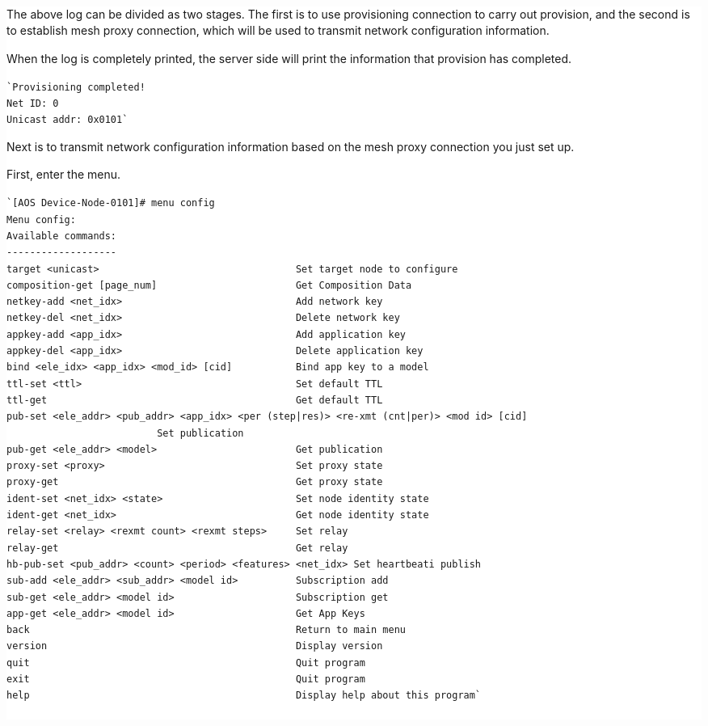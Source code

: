 The above log can be divided as two stages. The first is to use provisioning connection to carry out provision, and the second is to establish mesh proxy connection, which will be used to transmit network configuration information.

When the log is completely printed, the server side will print the information that provision has completed.

```
`Provisioning completed!
Net ID: 0
Unicast addr: 0x0101`

```

Next is to transmit network configuration information based on the mesh proxy connection you just set up.

First, enter the menu.

```
`[AOS Device-Node-0101]# menu config
Menu config:
Available commands:
-------------------
target <unicast>                                  Set target node to configure
composition-get [page_num]                        Get Composition Data
netkey-add <net_idx>                              Add network key
netkey-del <net_idx>                              Delete network key
appkey-add <app_idx>                              Add application key
appkey-del <app_idx>                              Delete application key
bind <ele_idx> <app_idx> <mod_id> [cid]           Bind app key to a model
ttl-set <ttl>                                     Set default TTL
ttl-get                                           Get default TTL
pub-set <ele_addr> <pub_addr> <app_idx> <per (step|res)> <re-xmt (cnt|per)> <mod id> [cid] 
						  Set publication
pub-get <ele_addr> <model>                        Get publication
proxy-set <proxy>                                 Set proxy state
proxy-get                                         Get proxy state
ident-set <net_idx> <state>                       Set node identity state
ident-get <net_idx>                               Get node identity state
relay-set <relay> <rexmt count> <rexmt steps>     Set relay
relay-get                                         Get relay
hb-pub-set <pub_addr> <count> <period> <features> <net_idx> Set heartbeati publish
sub-add <ele_addr> <sub_addr> <model id>          Subscription add
sub-get <ele_addr> <model id>                     Subscription get
app-get <ele_addr> <model id>                     Get App Keys
back                                              Return to main menu
version                                           Display version
quit                                              Quit program
exit                                              Quit program
help                                              Display help about this program`


```
